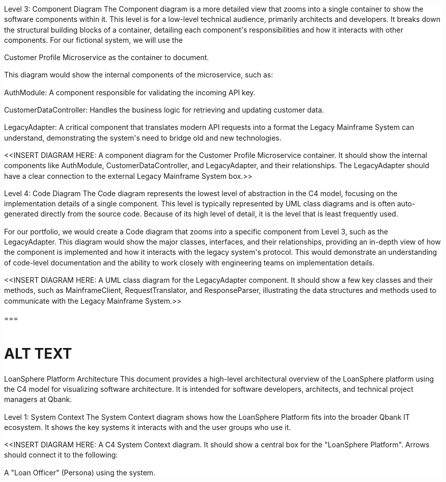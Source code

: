 Level 3: Component Diagram
The Component diagram is a more detailed view that zooms into a single container to show the software components within it. This level is for a low-level technical audience, primarily architects and developers. It breaks down the structural building blocks of a container, detailing each component's responsibilities and how it interacts with other components. For our fictional system, we will use the 

Customer Profile Microservice as the container to document.

This diagram would show the internal components of the microservice, such as:

AuthModule: A component responsible for validating the incoming API key.

CustomerDataController: Handles the business logic for retrieving and updating customer data.

LegacyAdapter: A critical component that translates modern API requests into a format the Legacy Mainframe System can understand, demonstrating the system's need to bridge old and new technologies.

<<INSERT DIAGRAM HERE: A component diagram for the Customer Profile Microservice container. It should show the internal components like AuthModule, CustomerDataController, and LegacyAdapter, and their relationships. The LegacyAdapter should have a clear connection to the external Legacy Mainframe System box.>>

Level 4: Code Diagram
The Code diagram represents the lowest level of abstraction in the C4 model, focusing on the implementation details of a single component. This level is typically represented by UML class diagrams and is often auto-generated directly from the source code. Because of its high level of detail, it is the level that is least frequently used.

For our portfolio, we would create a Code diagram that zooms into a specific component from Level 3, such as the LegacyAdapter. This diagram would show the major classes, interfaces, and their relationships, providing an in-depth view of how the component is implemented and how it interacts with the legacy system's protocol. This would demonstrate an understanding of code-level documentation and the ability to work closely with engineering teams on implementation details.

<<INSERT DIAGRAM HERE: A UML class diagram for the LegacyAdapter component. It should show a few key classes and their methods, such as MainframeClient, RequestTranslator, and ResponseParser, illustrating the data structures and methods used to communicate with the Legacy Mainframe System.>>


===

# ALT TEXT

LoanSphere Platform Architecture
This document provides a high-level architectural overview of the LoanSphere platform using the C4 model for visualizing software architecture. It is intended for software developers, architects, and technical project managers at Qbank.

Level 1: System Context
The System Context diagram shows how the LoanSphere Platform fits into the broader Qbank IT ecosystem. It shows the key systems it interacts with and the user groups who use it.

<<INSERT DIAGRAM HERE: A C4 System Context diagram. It should show a central box for the "LoanSphere Platform". Arrows should connect it to the following:

A "Loan Officer" (Persona) using the system.
